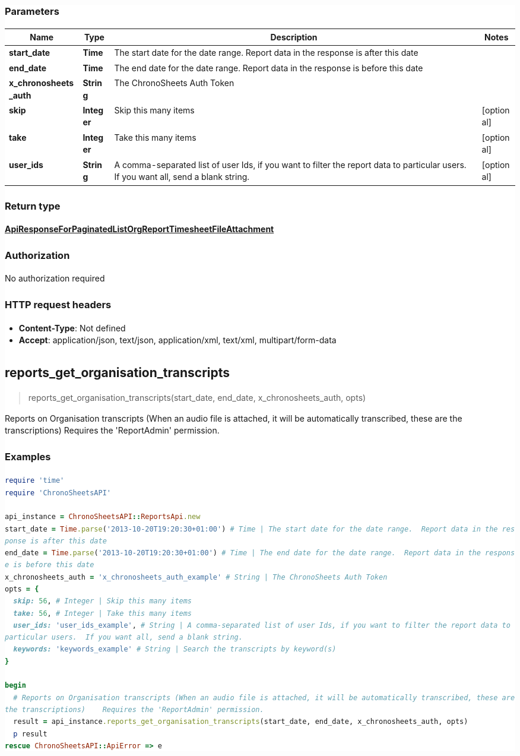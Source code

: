 ### Parameters

| Name | Type | Description | Notes |
| ---- | ---- | ----------- | ----- |
| **start_date** | **Time** | The start date for the date range.  Report data in the response is after this date |  |
| **end_date** | **Time** | The end date for the date range.  Report data in the response is before this date |  |
| **x_chronosheets_auth** | **String** | The ChronoSheets Auth Token |  |
| **skip** | **Integer** | Skip this many items | [optional] |
| **take** | **Integer** | Take this many items | [optional] |
| **user_ids** | **String** | A comma-separated list of user Ids, if you want to filter the report data to particular users.  If you want all, send a blank string. | [optional] |

### Return type

[**ApiResponseForPaginatedListOrgReportTimesheetFileAttachment**](ApiResponseForPaginatedListOrgReportTimesheetFileAttachment.md)

### Authorization

No authorization required

### HTTP request headers

- **Content-Type**: Not defined
- **Accept**: application/json, text/json, application/xml, text/xml, multipart/form-data


## reports_get_organisation_transcripts

> <ApiResponseForPaginatedListOrgReportTranscript> reports_get_organisation_transcripts(start_date, end_date, x_chronosheets_auth, opts)

Reports on Organisation transcripts (When an audio file is attached, it will be automatically transcribed, these are the transcriptions)    Requires the 'ReportAdmin' permission.

### Examples

```ruby
require 'time'
require 'ChronoSheetsAPI'

api_instance = ChronoSheetsAPI::ReportsApi.new
start_date = Time.parse('2013-10-20T19:20:30+01:00') # Time | The start date for the date range.  Report data in the response is after this date
end_date = Time.parse('2013-10-20T19:20:30+01:00') # Time | The end date for the date range.  Report data in the response is before this date
x_chronosheets_auth = 'x_chronosheets_auth_example' # String | The ChronoSheets Auth Token
opts = {
  skip: 56, # Integer | Skip this many items
  take: 56, # Integer | Take this many items
  user_ids: 'user_ids_example', # String | A comma-separated list of user Ids, if you want to filter the report data to particular users.  If you want all, send a blank string.
  keywords: 'keywords_example' # String | Search the transcripts by keyword(s)
}

begin
  # Reports on Organisation transcripts (When an audio file is attached, it will be automatically transcribed, these are the transcriptions)    Requires the 'ReportAdmin' permission.
  result = api_instance.reports_get_organisation_transcripts(start_date, end_date, x_chronosheets_auth, opts)
  p result
rescue ChronoSheetsAPI::ApiError => e
```
